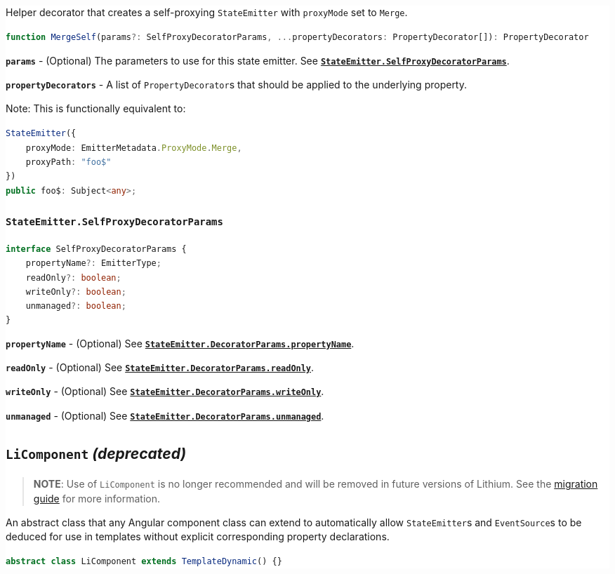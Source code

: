 Helper decorator that creates a self-proxying ```StateEmitter``` with ```proxyMode``` set to ```Merge```.

```ts
function MergeSelf(params?: SelfProxyDecoratorParams, ...propertyDecorators: PropertyDecorator[]): PropertyDecorator
```

**```params```** - (Optional) The parameters to use for this state emitter. See [**```StateEmitter.SelfProxyDecoratorParams```**](#stateemitterselfproxydecoratorparams).

**```propertyDecorators```** - A list of ```PropertyDecorator```s that should be applied to the underlying property.

Note: This is functionally equivalent to:
```ts
StateEmitter({
    proxyMode: EmitterMetadata.ProxyMode.Merge,
    proxyPath: "foo$"
})
public foo$: Subject<any>;
```

### ```StateEmitter.SelfProxyDecoratorParams```

```ts
interface SelfProxyDecoratorParams {
    propertyName?: EmitterType;
    readOnly?: boolean;
    writeOnly?: boolean;
    unmanaged?: boolean;
}
```

**```propertyName```** - (Optional) See [**```StateEmitter.DecoratorParams.propertyName```**](#stateemitterdecoratorparams).

**```readOnly```** - (Optional) See [**```StateEmitter.DecoratorParams.readOnly```**](#stateemitterdecoratorparams).

**```writeOnly```** - (Optional) See [**```StateEmitter.DecoratorParams.writeOnly```**](#stateemitterdecoratorparams).

**```unmanaged```** - (Optional) See [**```StateEmitter.DecoratorParams.unmanaged```**](#stateemitterdecoratorparams).

## `LiComponent` _(deprecated)_ <a name="licomponent"></a>

> **NOTE**: Use of `LiComponent` is no longer recommended and will be removed in future versions of Lithium. See the [migration guide](/docs/lithium-7-migration-guide.md) for more information.

An abstract class that any Angular component class can extend to automatically allow `StateEmitter`s and `EventSource`s to be deduced for use in templates without explicit corresponding property declarations.

```ts
abstract class LiComponent extends TemplateDynamic() {}
```
